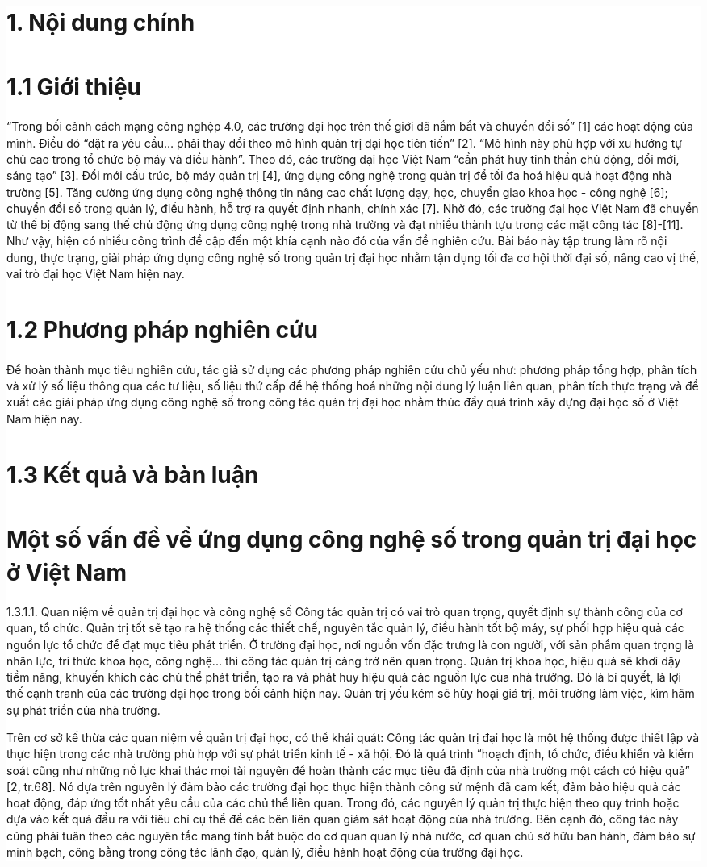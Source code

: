 

# 1. Nội dung chính

# 1.1 Giới thiệu

“Trong bối cảnh cách mạng công nghệp 4.0, các trường đại học trên thế giới đã nắm bắt và chuyển đổi số” [1] các hoạt động của mình. Điều đó “đặt ra yêu cầu… phải thay đổi theo mô hình quản trị đại học tiên tiến” [2]. “Mô hình này phù hợp với xu hướng tự chủ cao trong tổ chức bộ máy và điều hành”. Theo đó, các trường đại học Việt Nam “cần phát huy tinh thần chủ động, đổi mới, sáng tạo” [3]. Đổi mới cấu trúc, bộ máy quản trị [4], ứng dụng công nghệ trong quản trị để tối đa hoá hiệu quả hoạt động nhà trường [5]. Tăng cường ứng dụng công nghệ thông tin nâng cao chất lượng dạy, học, chuyển giao khoa học - công nghệ [6]; chuyển đổi số trong quản lý, điều hành, hỗ trợ ra quyết định nhanh, chính xác [7]. Nhờ đó, các trường đại học Việt Nam đã chuyển từ thế bị động sang thế chủ động ứng dụng công nghệ trong nhà trường và đạt nhiều thành tựu trong các mặt công tác [8]-[11]. Như vậy, hiện có nhiều công trình đề cập đến một khía cạnh nào đó của vấn đề nghiên cứu. Bài báo này tập trung làm rõ nội dung, thực trạng, giải pháp ứng dụng công nghệ số trong quản trị đại học nhằm tận dụng tối đa cơ hội thời đại số, nâng cao vị thế, vai trò đại học Việt Nam hiện nay.

# 1.2 Phương pháp nghiên cứu

Để hoàn thành mục tiêu nghiên cứu, tác giả sử dụng các phương pháp nghiên cứu chủ yếu như: phương pháp tổng hợp, phân tích và xử lý số liệu thông qua các tư liệu, số liệu thứ cấp để hệ thống hoá những nội dung lý luận liên quan, phân tích thực trạng và đề xuất các giải pháp ứng dụng công nghệ số trong công tác quản trị đại học nhằm thúc đẩy quá trình xây dựng đại học số ở Việt Nam hiện nay.

# 1.3 Kết quả và bàn luận

# Một số vấn đề về ứng dụng công nghệ số trong quản trị đại học ở Việt Nam

1.3.1.1. Quan niệm về quản trị đại học và công nghệ số Công tác quản trị có vai trò quan trọng, quyết định sự thành công của cơ quan, tổ chức. Quản trị tốt sẽ tạo ra hệ thống các thiết chế, nguyên tắc quản lý, điều hành tốt bộ máy, sự phối hợp hiệu quả các nguồn lực tổ chức để đạt mục tiêu phát triển. Ở trường đại học, nơi nguồn vốn đặc trưng là con người, với sản phẩm quan trọng là nhân lực, tri thức khoa học, công nghệ... thì công tác quản trị càng trở nên quan trọng. Quản trị khoa học, hiệu quả sẽ khơi dậy tiềm năng, khuyến khích các chủ thể phát triển, tạo ra và phát huy hiệu quả các nguồn lực của nhà trường. Đó là bí quyết, là lợi thế cạnh tranh của các trường đại học trong bối cảnh hiện nay. Quản trị yếu kém sẽ hủy hoại giá trị, môi trường làm việc, kìm hãm sự phát triển của nhà trường.



Trên cơ sở kế thừa các quan niệm về quản trị đại học, có thể khái quát: Công tác quản trị đại học là một hệ thống được thiết lập và thực hiện trong các nhà trường phù hợp với sự phát triển kinh tế - xã hội. Đó là quá trình “hoạch định, tổ chức, điều khiển và kiểm soát cũng như những nỗ lực khai thác mọi tài nguyên để hoàn thành các mục tiêu đã định của nhà trường một cách có hiệu quả” [2, tr.68]. Nó dựa trên nguyên lý đảm bảo các trường đại học thực hiện thành công sứ mệnh đã cam kết, đảm bảo hiệu quả các hoạt động, đáp ứng tốt nhất yêu cầu của các chủ thể liên quan. Trong đó, các nguyên lý quản trị thực hiện theo quy trình hoặc dựa vào kết quả đầu ra với tiêu chí cụ thể để các bên liên quan giám sát hoạt động của nhà trường. Bên cạnh đó, công tác này cũng phải tuân theo các nguyên tắc mang tính bắt buộc do cơ quan quản lý nhà nước, cơ quan chủ sở hữu ban hành, đảm bảo sự minh bạch, công bằng trong công tác lãnh đạo, quản lý, điều hành hoạt động của trường đại học.
